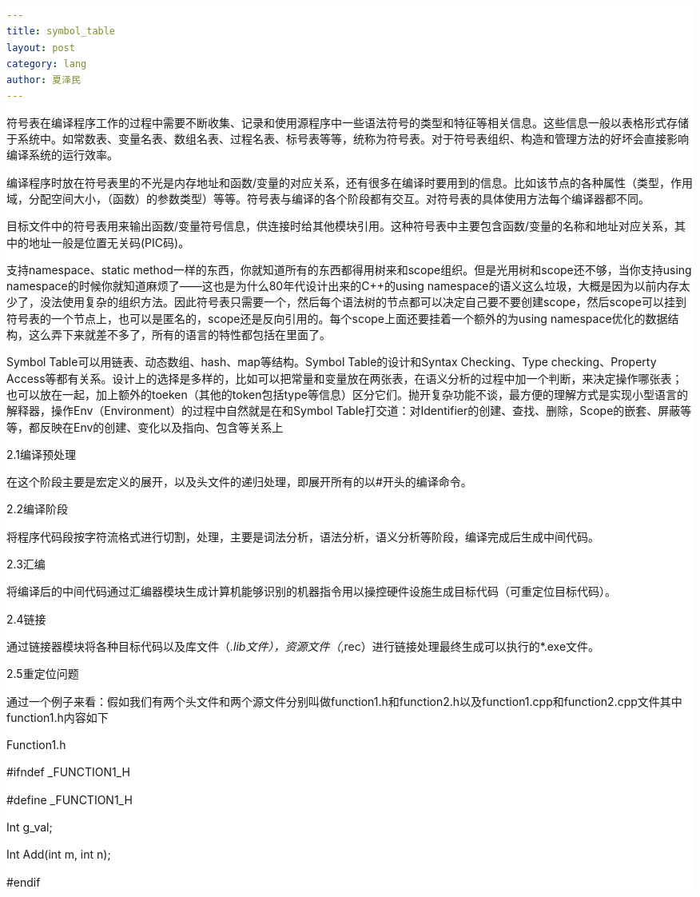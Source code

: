 ```yaml
---
title: symbol_table
layout: post
category: lang
author: 夏泽民
---
```


符号表在编译程序工作的过程中需要不断收集、记录和使用源程序中一些语法符号的类型和特征等相关信息。这些信息一般以表格形式存储于系统中。如常数表、变量名表、数组名表、过程名表、标号表等等，统称为符号表。对于符号表组织、构造和管理方法的好坏会直接影响编译系统的运行效率。

编译程序时放在符号表里的不光是内存地址和函数/变量的对应关系，还有很多在编译时要用到的信息。比如该节点的各种属性（类型，作用域，分配空间大小，（函数）的参数类型）等等。符号表与编译的各个阶段都有交互。对符号表的具体使用方法每个编译器都不同。   
    
  目标文件中的符号表用来输出函数/变量符号信息，供连接时给其他模块引用。这种符号表中主要包含函数/变量的名称和地址对应关系，其中的地址一般是位置无关码(PIC码)。  
  
 支持namespace、static method一样的东西，你就知道所有的东西都得用树来和scope组织。但是光用树和scope还不够，当你支持using namespace的时候你就知道麻烦了——这也是为什么80年代设计出来的C++的using namespace的语义这么垃圾，大概是因为以前内存太少了，没法使用复杂的组织方法。因此符号表只需要一个，然后每个语法树的节点都可以决定自己要不要创建scope，然后scope可以挂到符号表的一个节点上，也可以是匿名的，scope还是反向引用的。每个scope上面还要挂着一个额外的为using namespace优化的数据结构，这么弄下来就差不多了，所有的语言的特性都包括在里面了。

Symbol Table可以用链表、动态数组、hash、map等结构。Symbol Table的设计和Syntax Checking、Type checking、Property Access等都有关系。设计上的选择是多样的，比如可以把常量和变量放在两张表，在语义分析的过程中加一个判断，来决定操作哪张表；也可以放在一起，加上额外的toeken（其他的token包括type等信息）区分它们。抛开复杂功能不谈，最方便的理解方式是实现小型语言的解释器，操作Env（Environment）的过程中自然就是在和Symbol Table打交道：对Identifier的创建、查找、删除，Scope的嵌套、屏蔽等等，都反映在Env的创建、变化以及指向、包含等关系上

2.1编译预处理

在这个阶段主要是宏定义的展开，以及头文件的递归处理，即展开所有的以#开头的编译命令。

2.2编译阶段

将程序代码段按字符流格式进行切割，处理，主要是词法分析，语法分析，语义分析等阶段，编译完成后生成中间代码。

2.3汇编

将编译后的中间代码通过汇编器模块生成计算机能够识别的机器指令用以操控硬件设施生成目标代码（可重定位目标代码）。

2.4链接

通过链接器模块将各种目标代码以及库文件（*.lib文件），资源文件（*,rec）进行链接处理最终生成可以执行的*.exe文件。

2.5重定位问题

通过一个例子来看：假如我们有两个头文件和两个源文件分别叫做function1.h和function2.h以及function1.cpp和function2.cpp文件其中function1.h内容如下

 

Function1.h

#ifndef   _FUNCTION1_H

#define   _FUNCTION1_H

Int g_val;

Int Add(int m, int n);

#endif
